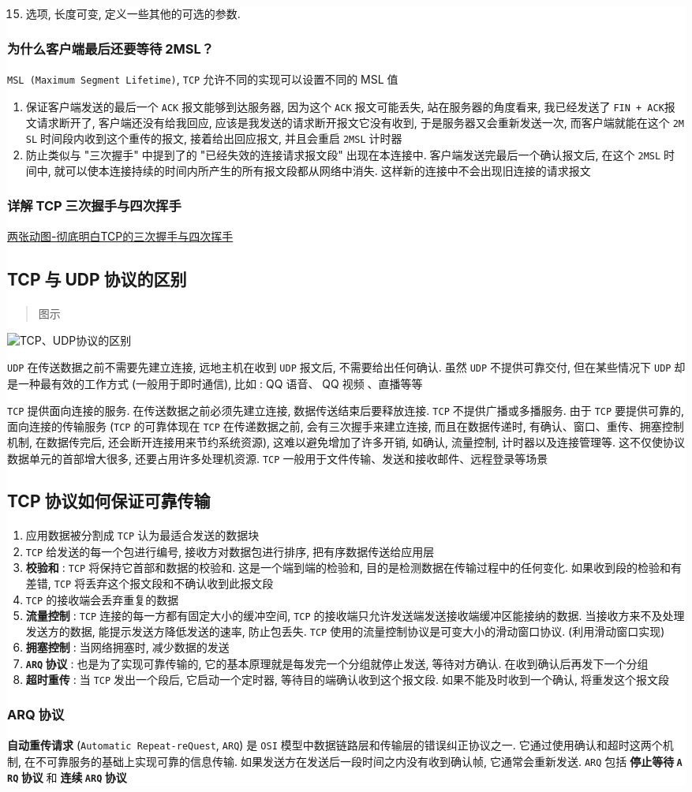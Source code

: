 15.   选项, 长度可变, 定义一些其他的可选的参数. 
      

### 为什么客户端最后还要等待 2MSL？

`MSL (Maximum Segment Lifetime)`, `TCP` 允许不同的实现可以设置不同的 MSL 值

1.   保证客户端发送的最后一个 `ACK` 报文能够到达服务器, 因为这个 `ACK` 报文可能丢失, 站在服务器的角度看来, 我已经发送了 `FIN + ACK`报文请求断开了, 客户端还没有给我回应, 应该是我发送的请求断开报文它没有收到, 于是服务器又会重新发送一次, 而客户端就能在这个 `2MSL` 时间段内收到这个重传的报文, 接着给出回应报文, 并且会重启 `2MSL` 计时器
2.   防止类似与 "三次握手" 中提到了的 "已经失效的连接请求报文段" 出现在本连接中. 客户端发送完最后一个确认报文后, 在这个 `2MSL` 时间中, 就可以使本连接持续的时间内所产生的所有报文段都从网络中消失. 这样新的连接中不会出现旧连接的请求报文



### 详解 TCP 三次握手与四次挥手

[两张动图-彻底明白TCP的三次握手与四次挥手](https://blog.csdn.net/qzcsu/article/details/72861891)



## TCP 与 UDP 协议的区别



>   图示

![TCP、UDP协议的区别](https://typora-photo-yixihan.oss-cn-chengdu.aliyuncs.com/img/202208101632347.jpeg)

`UDP` 在传送数据之前不需要先建立连接, 远地主机在收到 `UDP` 报文后, 不需要给出任何确认. 虽然 `UDP` 不提供可靠交付, 但在某些情况下 `UDP` 却是一种最有效的工作方式 (一般用于即时通信), 比如 : QQ 语音、 QQ 视频 、直播等等

`TCP` 提供面向连接的服务. 在传送数据之前必须先建立连接, 数据传送结束后要释放连接. `TCP` 不提供广播或多播服务. 由于 `TCP` 要提供可靠的, 面向连接的传输服务 (`TCP` 的可靠体现在 `TCP` 在传递数据之前, 会有三次握手来建立连接, 而且在数据传递时, 有确认、窗口、重传、拥塞控制机制, 在数据传完后, 还会断开连接用来节约系统资源), 这难以避免增加了许多开销, 如确认, 流量控制, 计时器以及连接管理等. 这不仅使协议数据单元的首部增大很多, 还要占用许多处理机资源. `TCP` 一般用于文件传输、发送和接收邮件、远程登录等场景



## TCP 协议如何保证可靠传输

1.   应用数据被分割成 `TCP` 认为最适合发送的数据块
2.   `TCP` 给发送的每一个包进行编号, 接收方对数据包进行排序, 把有序数据传送给应用层
3.   **校验和** : `TCP` 将保持它首部和数据的校验和. 这是一个端到端的检验和, 目的是检测数据在传输过程中的任何变化. 如果收到段的检验和有差错, `TCP` 将丢弃这个报文段和不确认收到此报文段
4.   `TCP` 的接收端会丢弃重复的数据
5.   **流量控制** : `TCP` 连接的每一方都有固定大小的缓冲空间, `TCP` 的接收端只允许发送端发送接收端缓冲区能接纳的数据. 当接收方来不及处理发送方的数据, 能提示发送方降低发送的速率, 防止包丢失. `TCP` 使用的流量控制协议是可变大小的滑动窗口协议. (利用滑动窗口实现)
6.   **拥塞控制** : 当网络拥塞时, 减少数据的发送
7.   **`ARQ` 协议** : 也是为了实现可靠传输的, 它的基本原理就是每发完一个分组就停止发送, 等待对方确认. 在收到确认后再发下一个分组
8.   **超时重传** : 当 `TCP` 发出一个段后, 它启动一个定时器, 等待目的端确认收到这个报文段. 如果不能及时收到一个确认, 将重发这个报文段



### ARQ 协议

**自动重传请求** (`Automatic Repeat-reQuest`, `ARQ`) 是 `OSI` 模型中数据链路层和传输层的错误纠正协议之一. 它通过使用确认和超时这两个机制, 在不可靠服务的基础上实现可靠的信息传输. 如果发送方在发送后一段时间之内没有收到确认帧, 它通常会重新发送. `ARQ` 包括 **停止等待 `ARQ` 协议** 和 **连续 `ARQ` 协议**

